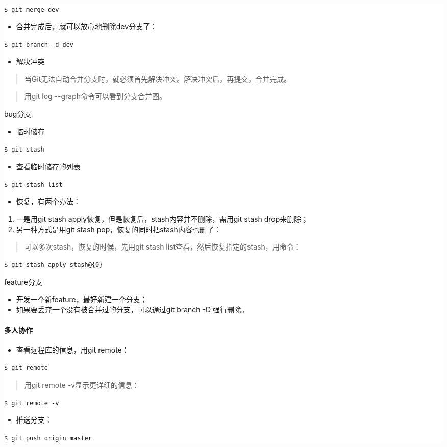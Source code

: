 ```
$ git merge dev
```

- 合并完成后，就可以放心地删除dev分支了：

```
$ git branch -d dev
```

- 解决冲突

> 当Git无法自动合并分支时，就必须首先解决冲突。解决冲突后，再提交，合并完成。

> 用git log --graph命令可以看到分支合并图。

bug分支

- 临时储存

```
$ git stash
```

- 查看临时储存的列表

```
$ git stash list
```

- 恢复，有两个办法：

1. 一是用git stash apply恢复，但是恢复后，stash内容并不删除，需用git stash drop来删除；
2. 另一种方式是用git stash pop，恢复的同时把stash内容也删了：

>可以多次stash，恢复的时候，先用git stash list查看，然后恢复指定的stash，用命令：

```
$ git stash apply stash@{0}
```

feature分支

- 开发一个新feature，最好新建一个分支；
- 如果要丢弃一个没有被合并过的分支，可以通过git branch -D <name>强行删除。


#### 多人协作

- 查看远程库的信息，用git remote：

```
$ git remote
```

> 用git remote -v显示更详细的信息：

```
$ git remote -v
```

- 推送分支：

```
$ git push origin master
```
